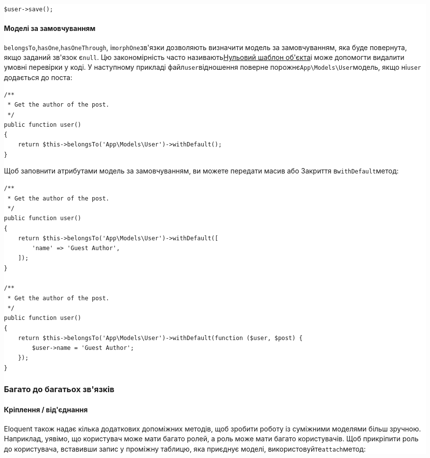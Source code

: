     $user->save();

<a name="default-models"></a>

#### Моделі за замовчуванням

`belongsTo`,`hasOne`,`hasOneThrough`, і`morphOne`зв'язки дозволяють визначити модель за замовчуванням, яка буде повернута, якщо заданий зв'язок є`null`. Цю закономірність часто називають[Нульовий шаблон об'єкта](https://en.wikipedia.org/wiki/Null_Object_pattern)і може допомогти видалити умовні перевірки у коді. У наступному прикладі файл`user`відношення поверне порожнє`App\Models\User`модель, якщо ні`user`додається до поста:

    /**
     * Get the author of the post.
     */
    public function user()
    {
        return $this->belongsTo('App\Models\User')->withDefault();
    }

Щоб заповнити атрибутами модель за замовчуванням, ви можете передати масив або Закриття в`withDefault`метод:

    /**
     * Get the author of the post.
     */
    public function user()
    {
        return $this->belongsTo('App\Models\User')->withDefault([
            'name' => 'Guest Author',
        ]);
    }

    /**
     * Get the author of the post.
     */
    public function user()
    {
        return $this->belongsTo('App\Models\User')->withDefault(function ($user, $post) {
            $user->name = 'Guest Author';
        });
    }

<a name="updating-many-to-many-relationships"></a>

### Багато до багатьох зв'язків

<a name="attaching-detaching"></a>

#### Кріплення / від'єднання

Eloquent також надає кілька додаткових допоміжних методів, щоб зробити роботу із суміжними моделями більш зручною. Наприклад, уявімо, що користувач може мати багато ролей, а роль може мати багато користувачів. Щоб прикріпити роль до користувача, вставивши запис у проміжну таблицю, яка приєднує моделі, використовуйте`attach`метод:
